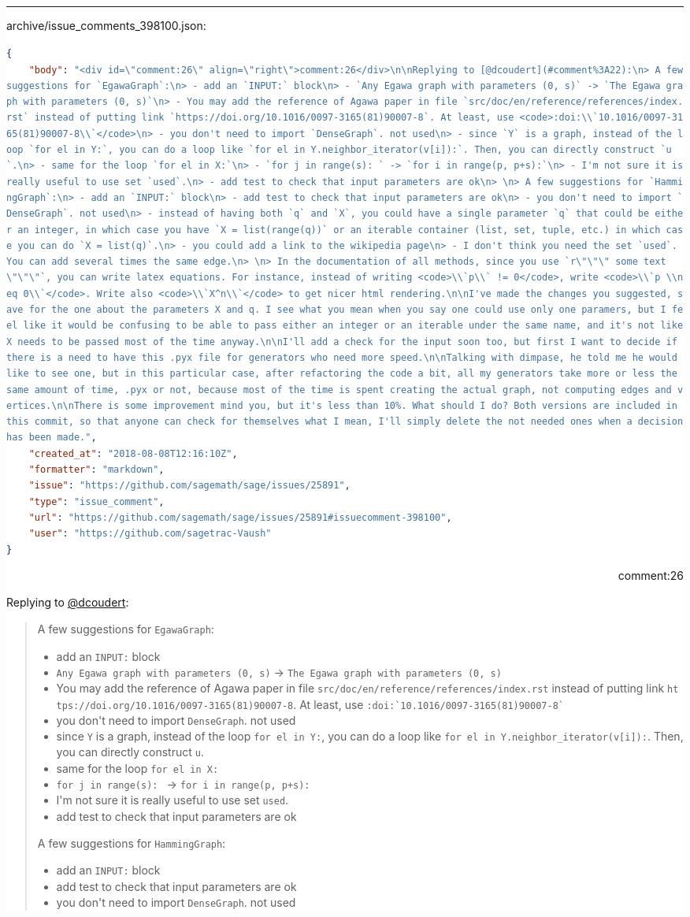 


---

archive/issue_comments_398100.json:
```json
{
    "body": "<div id=\"comment:26\" align=\"right\">comment:26</div>\n\nReplying to [@dcoudert](#comment%3A22):\n> A few suggestions for `EgawaGraph`:\n> - add an `INPUT:` block\n> - `Any Egawa graph with parameters (0, s)` -> `The Egawa graph with parameters (0, s)`\n> - You may add the reference of Agawa paper in file `src/doc/en/reference/references/index.rst` instead of putting link `https://doi.org/10.1016/0097-3165(81)90007-8`. At least, use <code>:doi:\\`10.1016/0097-3165(81)90007-8\\`</code>\n> - you don't need to import `DenseGraph`. not used\n> - since `Y` is a graph, instead of the loop `for el in Y:`, you can do a loop like `for el in Y.neighbor_iterator(v[i]):`. Then, you can directly construct `u`.\n> - same for the loop `for el in X:`\n> - `for j in range(s): ` -> `for i in range(p, p+s):`\n> - I'm not sure it is really useful to use set `used`.\n> - add test to check that input parameters are ok\n> \n> A few suggestions for `HammingGraph`:\n> - add an `INPUT:` block\n> - add test to check that input parameters are ok\n> - you don't need to import `DenseGraph`. not used\n> - instead of having both `q` and `X`, you could have a single parameter `q` that could be either an integer, in which case you have `X = list(range(q))` or an iterable container (list, set, tuple, etc.) in which case you can do `X = list(q)`.\n> - you could add a link to the wikipedia page\n> - I don't think you need the set `used`. You can add several times the same edge.\n> \n> In the documentation of all methods, since you use `r\"\"\" some text \"\"\"`, you can write latex equations. For instance, instead of writing <code>\\`p\\` != 0</code>, write <code>\\`p \\neq 0\\`</code>. Write also <code>\\`X^n\\`</code> to get nicer html rendering.\n\nI've made the changes you suggested, save for the one about the parameters X and q. I see what you mean when you say one could use only one paramers, but I feel like it would be confusing to be able to pass either an integer or an iterable under the same name, and it's not like X needs to be passed most of the time anyway.\n\nI'll add a check for the input soon too, but first I want to decide if there is a need to have this .pyx file for generators who need more speed.\n\nTalking with dimpase, he told me he would like to see one, but in this particular case, after refactoring the code a bit, all my generators take more or less the same amount of time, .pyx or not, because most of the time is spent creating the actual graph, not computing edges and vertices.\n\nThere is some improvement mind you, but it's less than 10%. What should I do? Both versions are included in this commit, so that anyone can check for themselves what I mean, I'll simply delete the not needed ones when a decision has been made.",
    "created_at": "2018-08-08T12:16:10Z",
    "formatter": "markdown",
    "issue": "https://github.com/sagemath/sage/issues/25891",
    "type": "issue_comment",
    "url": "https://github.com/sagemath/sage/issues/25891#issuecomment-398100",
    "user": "https://github.com/sagetrac-Vaush"
}
```

<div id="comment:26" align="right">comment:26</div>

Replying to [@dcoudert](#comment%3A22):
> A few suggestions for `EgawaGraph`:
> - add an `INPUT:` block
> - `Any Egawa graph with parameters (0, s)` -> `The Egawa graph with parameters (0, s)`
> - You may add the reference of Agawa paper in file `src/doc/en/reference/references/index.rst` instead of putting link `https://doi.org/10.1016/0097-3165(81)90007-8`. At least, use <code>:doi:\`10.1016/0097-3165(81)90007-8\`</code>
> - you don't need to import `DenseGraph`. not used
> - since `Y` is a graph, instead of the loop `for el in Y:`, you can do a loop like `for el in Y.neighbor_iterator(v[i]):`. Then, you can directly construct `u`.
> - same for the loop `for el in X:`
> - `for j in range(s): ` -> `for i in range(p, p+s):`
> - I'm not sure it is really useful to use set `used`.
> - add test to check that input parameters are ok
> 
> A few suggestions for `HammingGraph`:
> - add an `INPUT:` block
> - add test to check that input parameters are ok
> - you don't need to import `DenseGraph`. not used
